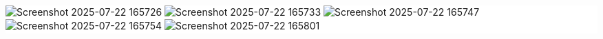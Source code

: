 <img width="1915" height="1074" alt="Screenshot 2025-07-22 165726" src="https://github.com/user-attachments/assets/cd230fca-29ae-402f-8734-06e80cb66a6c" />
<img width="1919" height="1079" alt="Screenshot 2025-07-22 165733" src="https://github.com/user-attachments/assets/a535be00-a3e0-43bd-a27d-9922d7f239cd" />
<img width="1916" height="1076" alt="Screenshot 2025-07-22 165747" src="https://github.com/user-attachments/assets/9c0848a0-a933-4e94-a330-0f3b52b97cb1" />
<img width="1916" height="1073" alt="Screenshot 2025-07-22 165754" src="https://github.com/user-attachments/assets/ddaab0ac-6a39-4bbd-addc-d62a2c9c67dc" />
<img width="1919" height="1079" alt="Screenshot 2025-07-22 165801" src="https://github.com/user-attachments/assets/f493edce-5f34-4de8-bbed-72e8420d282c" />




